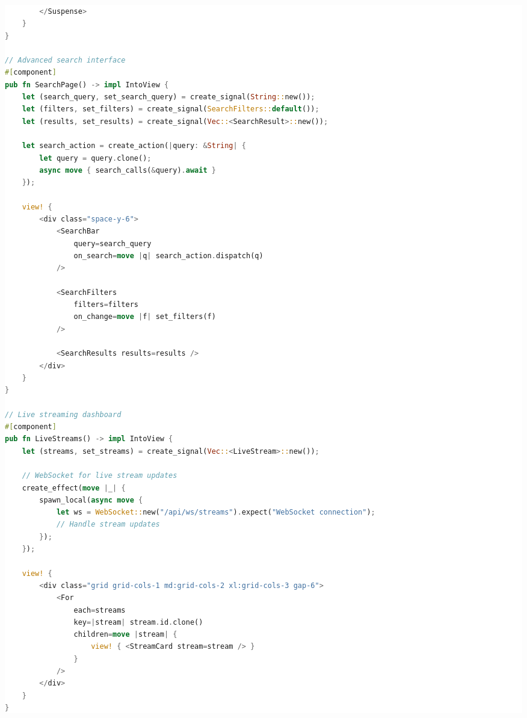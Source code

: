 ```rust
        </Suspense>
    }
}

// Advanced search interface
#[component]
pub fn SearchPage() -> impl IntoView {
    let (search_query, set_search_query) = create_signal(String::new());
    let (filters, set_filters) = create_signal(SearchFilters::default());
    let (results, set_results) = create_signal(Vec::<SearchResult>::new());

    let search_action = create_action(|query: &String| {
        let query = query.clone();
        async move { search_calls(&query).await }
    });

    view! {
        <div class="space-y-6">
            <SearchBar 
                query=search_query 
                on_search=move |q| search_action.dispatch(q)
            />
            
            <SearchFilters 
                filters=filters 
                on_change=move |f| set_filters(f)
            />
            
            <SearchResults results=results />
        </div>
    }
}

// Live streaming dashboard
#[component]
pub fn LiveStreams() -> impl IntoView {
    let (streams, set_streams) = create_signal(Vec::<LiveStream>::new());
    
    // WebSocket for live stream updates
    create_effect(move |_| {
        spawn_local(async move {
            let ws = WebSocket::new("/api/ws/streams").expect("WebSocket connection");
            // Handle stream updates
        });
    });

    view! {
        <div class="grid grid-cols-1 md:grid-cols-2 xl:grid-cols-3 gap-6">
            <For
                each=streams
                key=|stream| stream.id.clone()
                children=move |stream| {
                    view! { <StreamCard stream=stream /> }
                }
            />
        </div>
    }
}
```
